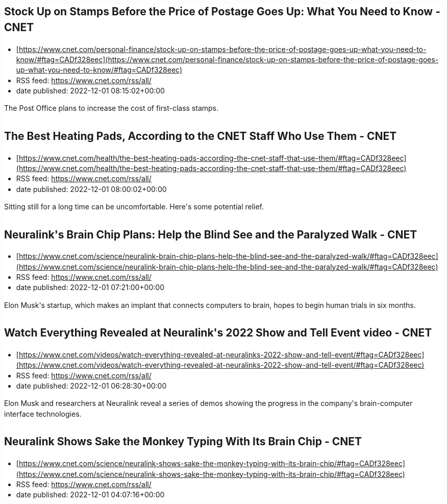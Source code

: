 ## Stock Up on Stamps Before the Price of Postage Goes Up: What You Need to Know     - CNET
 - [https://www.cnet.com/personal-finance/stock-up-on-stamps-before-the-price-of-postage-goes-up-what-you-need-to-know/#ftag=CADf328eec](https://www.cnet.com/personal-finance/stock-up-on-stamps-before-the-price-of-postage-goes-up-what-you-need-to-know/#ftag=CADf328eec)
 - RSS feed: https://www.cnet.com/rss/all/
 - date published: 2022-12-01 08:15:02+00:00

The Post Office plans to increase the cost of first-class stamps.

## The Best Heating Pads, According to the CNET Staff Who Use Them     - CNET
 - [https://www.cnet.com/health/the-best-heating-pads-according-the-cnet-staff-that-use-them/#ftag=CADf328eec](https://www.cnet.com/health/the-best-heating-pads-according-the-cnet-staff-that-use-them/#ftag=CADf328eec)
 - RSS feed: https://www.cnet.com/rss/all/
 - date published: 2022-12-01 08:00:02+00:00

Sitting still for a long time can be uncomfortable. Here's some potential relief.

## Neuralink's Brain Chip Plans: Help the Blind See and the Paralyzed Walk     - CNET
 - [https://www.cnet.com/science/neuralink-brain-chip-plans-help-the-blind-see-and-the-paralyzed-walk/#ftag=CADf328eec](https://www.cnet.com/science/neuralink-brain-chip-plans-help-the-blind-see-and-the-paralyzed-walk/#ftag=CADf328eec)
 - RSS feed: https://www.cnet.com/rss/all/
 - date published: 2022-12-01 07:21:00+00:00

Elon Musk's startup, which makes an implant that connects computers to brain, hopes to begin human trials in six months.

## Watch Everything Revealed at Neuralink's 2022 Show and Tell Event video     - CNET
 - [https://www.cnet.com/videos/watch-everything-revealed-at-neuralinks-2022-show-and-tell-event/#ftag=CADf328eec](https://www.cnet.com/videos/watch-everything-revealed-at-neuralinks-2022-show-and-tell-event/#ftag=CADf328eec)
 - RSS feed: https://www.cnet.com/rss/all/
 - date published: 2022-12-01 06:28:30+00:00

Elon Musk and researchers at Neuralink reveal a series of demos showing the progress in the company's brain-computer interface technologies.

## Neuralink Shows Sake the Monkey Typing With Its Brain Chip     - CNET
 - [https://www.cnet.com/science/neuralink-shows-sake-the-monkey-typing-with-its-brain-chip/#ftag=CADf328eec](https://www.cnet.com/science/neuralink-shows-sake-the-monkey-typing-with-its-brain-chip/#ftag=CADf328eec)
 - RSS feed: https://www.cnet.com/rss/all/
 - date published: 2022-12-01 04:07:16+00:00
